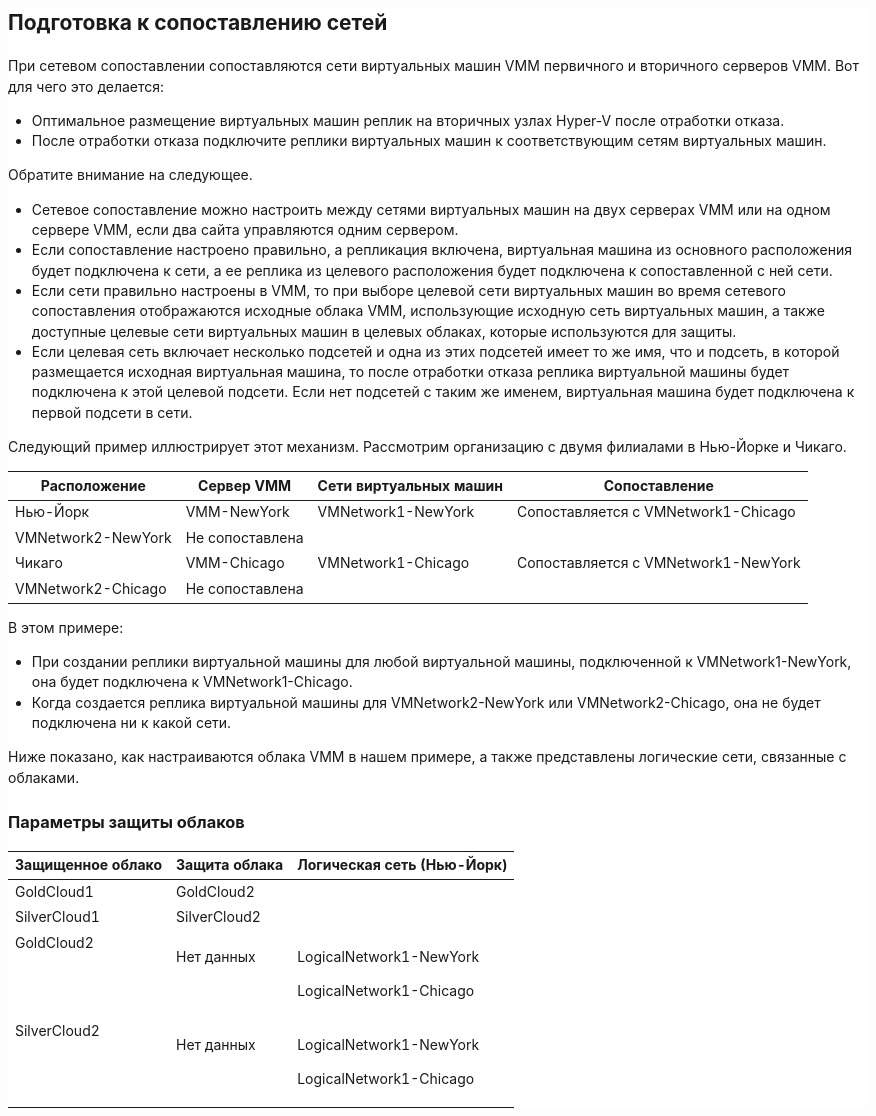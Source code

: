 


## <a name="prepare-for-network-mapping"></a>Подготовка к сопоставлению сетей
При сетевом сопоставлении сопоставляются сети виртуальных машин VMM первичного и вторичного серверов VMM. Вот для чего это делается:

* Оптимальное размещение виртуальных машин реплик на вторичных узлах Hyper-V после отработки отказа.
* После отработки отказа подключите реплики виртуальных машин к соответствующим сетям виртуальных машин.

Обратите внимание на следующее.
- Сетевое сопоставление можно настроить между сетями виртуальных машин на двух серверах VMM или на одном сервере VMM, если два сайта управляются одним сервером.
- Если сопоставление настроено правильно, а репликация включена, виртуальная машина из основного расположения будет подключена к сети, а ее реплика из целевого расположения будет подключена к сопоставленной с ней сети.
- Если сети правильно настроены в VMM, то при выборе целевой сети виртуальных машин во время сетевого сопоставления отображаются исходные облака VMM, использующие исходную сеть виртуальных машин, а также доступные целевые сети виртуальных машин в целевых облаках, которые используются для защиты.
- Если целевая сеть включает несколько подсетей и одна из этих подсетей имеет то же имя, что и подсеть, в которой размещается исходная виртуальная машина, то после отработки отказа реплика виртуальной машины будет подключена к этой целевой подсети. Если нет подсетей с таким же именем, виртуальная машина будет подключена к первой подсети в сети.


Следующий пример иллюстрирует этот механизм. Рассмотрим организацию с двумя филиалами в Нью-Йорке и Чикаго.

| **Расположение** | **Сервер VMM** | **Сети виртуальных машин** | **Сопоставление** |
| --- | --- | --- | --- |
| Нью-Йорк |VMM-NewYork |VMNetwork1-NewYork |Сопоставляется с VMNetwork1-Chicago |
| VMNetwork2-NewYork |Не сопоставлена | | |
| Чикаго |VMM-Chicago |VMNetwork1-Chicago |Сопоставляется с VMNetwork1-NewYork |
| VMNetwork2-Chicago |Не сопоставлена | | |

В этом примере:

* При создании реплики виртуальной машины для любой виртуальной машины, подключенной к VMNetwork1-NewYork, она будет подключена к VMNetwork1-Chicago.
* Когда создается реплика виртуальной машины для VMNetwork2-NewYork или VMNetwork2-Chicago, она не будет подключена ни к какой сети.

Ниже показано, как настраиваются облака VMM в нашем примере, а также представлены логические сети, связанные с облаками.

### <a name="cloud-protection-settings"></a>Параметры защиты облаков
| **Защищенное облако** | **Защита облака** | **Логическая сеть (Нью-Йорк)** |
| --- | --- | --- |
| GoldCloud1 |GoldCloud2 | |
| SilverCloud1 |SilverCloud2 | |
| GoldCloud2 |<p>Нет данных</p><p></p> |<p>LogicalNetwork1-NewYork</p><p>LogicalNetwork1-Chicago</p> |
| SilverCloud2 |<p>Нет данных</p><p></p> |<p>LogicalNetwork1-NewYork</p><p>LogicalNetwork1-Chicago</p> |

